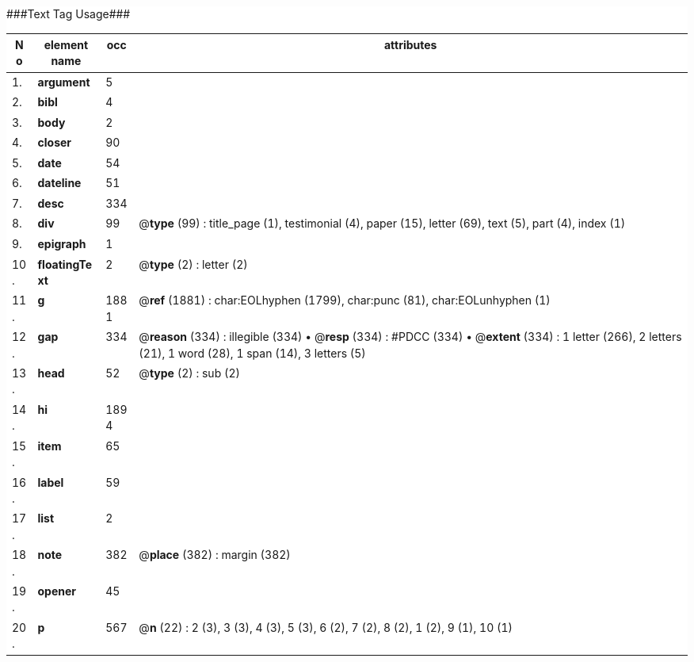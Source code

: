 
###Text Tag Usage###

|No|element name|occ|attributes|
|---|---|---|---|
|1.|__argument__|5||
|2.|__bibl__|4||
|3.|__body__|2||
|4.|__closer__|90||
|5.|__date__|54||
|6.|__dateline__|51||
|7.|__desc__|334||
|8.|__div__|99| @__type__ (99) : title_page (1), testimonial (4), paper (15), letter (69), text (5), part (4), index (1)|
|9.|__epigraph__|1||
|10.|__floatingText__|2| @__type__ (2) : letter (2)|
|11.|__g__|1881| @__ref__ (1881) : char:EOLhyphen (1799), char:punc (81), char:EOLunhyphen (1)|
|12.|__gap__|334| @__reason__ (334) : illegible (334)  •  @__resp__ (334) : #PDCC (334)  •  @__extent__ (334) : 1 letter (266), 2 letters (21), 1 word (28), 1 span (14), 3 letters (5)|
|13.|__head__|52| @__type__ (2) : sub (2)|
|14.|__hi__|1894||
|15.|__item__|65||
|16.|__label__|59||
|17.|__list__|2||
|18.|__note__|382| @__place__ (382) : margin (382)|
|19.|__opener__|45||
|20.|__p__|567| @__n__ (22) : 2 (3), 3 (3), 4 (3), 5 (3), 6 (2), 7 (2), 8 (2), 1 (2), 9 (1), 10 (1)|